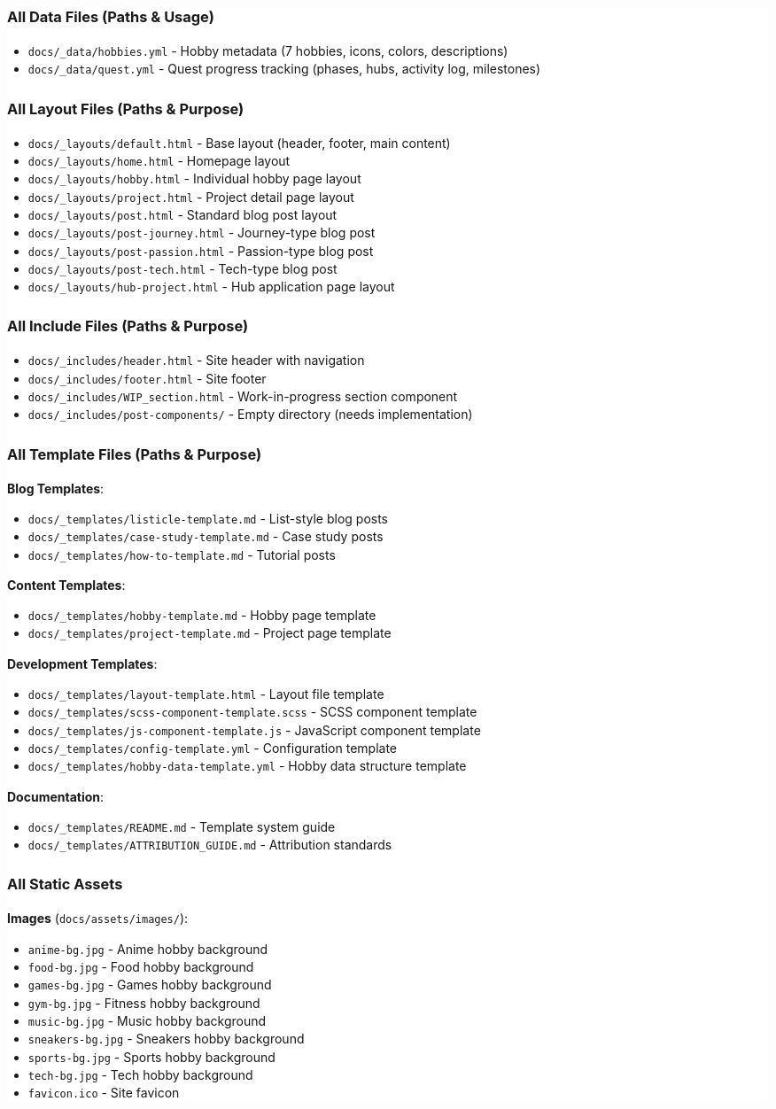 ### All Data Files (Paths & Usage)

- `docs/_data/hobbies.yml` - Hobby metadata (7 hobbies, icons, colors, descriptions)
- `docs/_data/quest.yml` - Quest progress tracking (phases, hubs, activity log, milestones)

### All Layout Files (Paths & Purpose)

- `docs/_layouts/default.html` - Base layout (header, footer, main content)
- `docs/_layouts/home.html` - Homepage layout
- `docs/_layouts/hobby.html` - Individual hobby page layout
- `docs/_layouts/project.html` - Project detail page layout
- `docs/_layouts/post.html` - Standard blog post layout
- `docs/_layouts/post-journey.html` - Journey-type blog post
- `docs/_layouts/post-passion.html` - Passion-type blog post
- `docs/_layouts/post-tech.html` - Tech-type blog post
- `docs/_layouts/hub-project.html` - Hub application page layout

### All Include Files (Paths & Purpose)

- `docs/_includes/header.html` - Site header with navigation
- `docs/_includes/footer.html` - Site footer
- `docs/_includes/WIP_section.html` - Work-in-progress section component
- `docs/_includes/post-components/` - Empty directory (needs implementation)

### All Template Files (Paths & Purpose)

**Blog Templates**:
- `docs/_templates/listicle-template.md` - List-style blog posts
- `docs/_templates/case-study-template.md` - Case study posts
- `docs/_templates/how-to-template.md` - Tutorial posts

**Content Templates**:
- `docs/_templates/hobby-template.md` - Hobby page template
- `docs/_templates/project-template.md` - Project page template

**Development Templates**:
- `docs/_templates/layout-template.html` - Layout file template
- `docs/_templates/scss-component-template.scss` - SCSS component template
- `docs/_templates/js-component-template.js` - JavaScript component template
- `docs/_templates/config-template.yml` - Configuration template
- `docs/_templates/hobby-data-template.yml` - Hobby data structure template

**Documentation**:
- `docs/_templates/README.md` - Template system guide
- `docs/_templates/ATTRIBUTION_GUIDE.md` - Attribution standards

### All Static Assets

**Images** (`docs/assets/images/`):
- `anime-bg.jpg` - Anime hobby background
- `food-bg.jpg` - Food hobby background
- `games-bg.jpg` - Games hobby background
- `gym-bg.jpg` - Fitness hobby background
- `music-bg.jpg` - Music hobby background
- `sneakers-bg.jpg` - Sneakers hobby background
- `sports-bg.jpg` - Sports hobby background
- `tech-bg.jpg` - Tech hobby background
- `favicon.ico` - Site favicon
